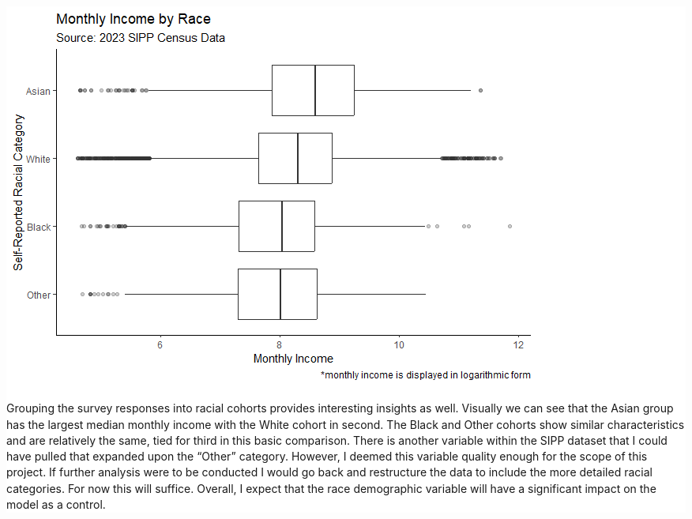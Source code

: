 ![](https://github.com/king-of-queens/2023-SIPP-Data/blob/7b673716373e3c9a69aef375461e1a074a695a59/race%20covariation%20graph-1.png)

Grouping the survey responses into racial cohorts provides interesting
insights as well. Visually we can see that the Asian group has the
largest median monthly income with the White cohort in second. The Black
and Other cohorts show similar characteristics and are relatively the
same, tied for third in this basic comparison. There is another variable
within the SIPP dataset that I could have pulled that expanded upon the
“Other” category. However, I deemed this variable quality enough for the
scope of this project. If further analysis were to be conducted I would
go back and restructure the data to include the more detailed racial
categories. For now this will suffice. Overall, I expect that the race
demographic variable will have a significant impact on the model as a
control.
